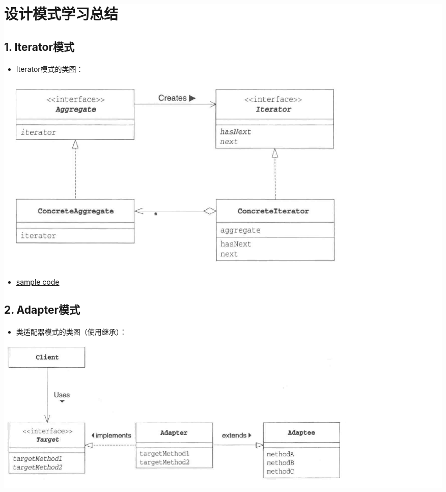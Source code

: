 # 设计模式学习总结

## 1. Iterator模式

- Iterator模式的类图：

<img src="./pic/iterator.png" style="zoom:75%;" />

- [sample code](./code/Iterator/)

## 2. Adapter模式

- 类适配器模式的类图（使用继承）：

<img src="./pic/adapter_extends.png" style="zoom:75%;" />

